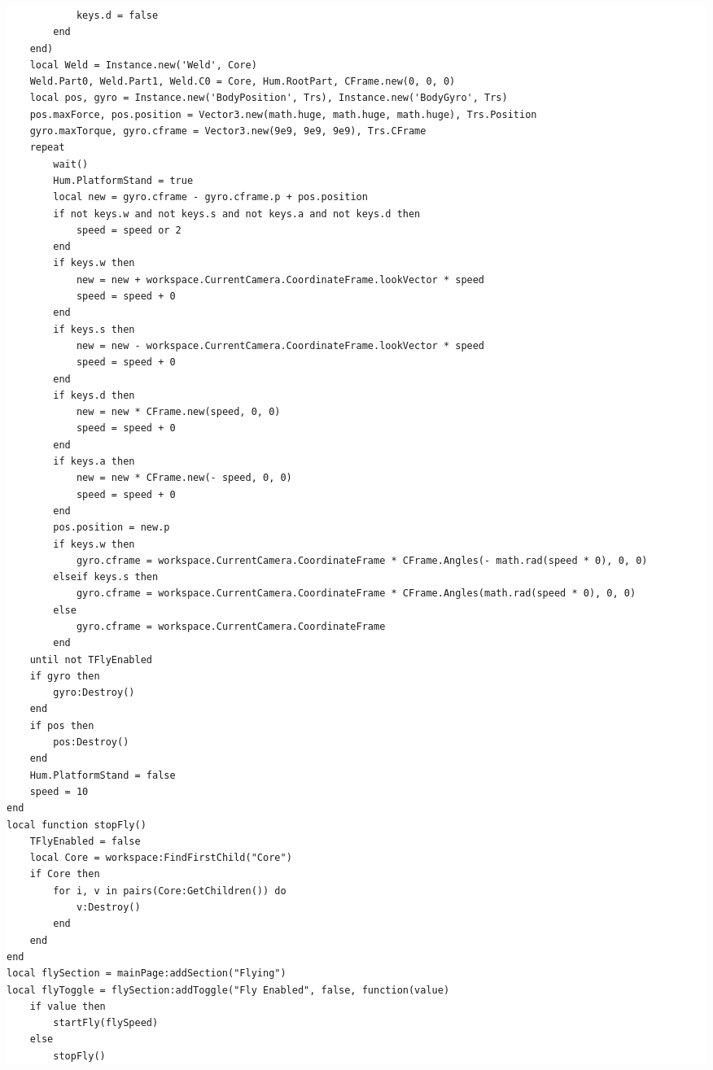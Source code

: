                 keys.d = false
            end
        end)
        local Weld = Instance.new('Weld', Core)
        Weld.Part0, Weld.Part1, Weld.C0 = Core, Hum.RootPart, CFrame.new(0, 0, 0)
        local pos, gyro = Instance.new('BodyPosition', Trs), Instance.new('BodyGyro', Trs)
        pos.maxForce, pos.position = Vector3.new(math.huge, math.huge, math.huge), Trs.Position
        gyro.maxTorque, gyro.cframe = Vector3.new(9e9, 9e9, 9e9), Trs.CFrame
        repeat
            wait()
            Hum.PlatformStand = true
            local new = gyro.cframe - gyro.cframe.p + pos.position
            if not keys.w and not keys.s and not keys.a and not keys.d then
                speed = speed or 2
            end
            if keys.w then
                new = new + workspace.CurrentCamera.CoordinateFrame.lookVector * speed
                speed = speed + 0
            end
            if keys.s then
                new = new - workspace.CurrentCamera.CoordinateFrame.lookVector * speed
                speed = speed + 0
            end
            if keys.d then
                new = new * CFrame.new(speed, 0, 0)
                speed = speed + 0
            end
            if keys.a then
                new = new * CFrame.new(- speed, 0, 0)
                speed = speed + 0
            end
            pos.position = new.p
            if keys.w then
                gyro.cframe = workspace.CurrentCamera.CoordinateFrame * CFrame.Angles(- math.rad(speed * 0), 0, 0)
            elseif keys.s then
                gyro.cframe = workspace.CurrentCamera.CoordinateFrame * CFrame.Angles(math.rad(speed * 0), 0, 0)
            else
                gyro.cframe = workspace.CurrentCamera.CoordinateFrame
            end
        until not TFlyEnabled
        if gyro then
            gyro:Destroy()
        end
        if pos then
            pos:Destroy()
        end
        Hum.PlatformStand = false
        speed = 10
    end
    local function stopFly()
        TFlyEnabled = false
        local Core = workspace:FindFirstChild("Core")
        if Core then
            for i, v in pairs(Core:GetChildren()) do
                v:Destroy()
            end
        end
    end
    local flySection = mainPage:addSection("Flying")
    local flyToggle = flySection:addToggle("Fly Enabled", false, function(value)
        if value then
            startFly(flySpeed)
        else
            stopFly()